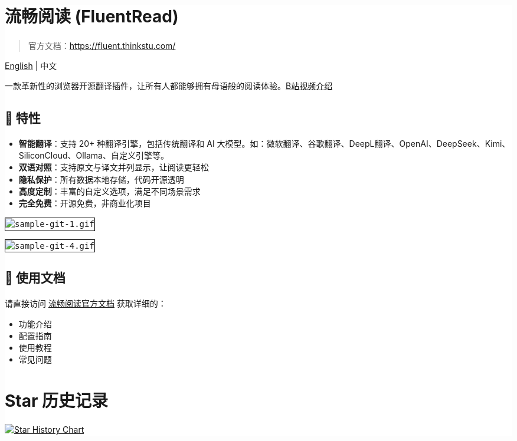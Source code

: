 # 流畅阅读 (FluentRead)

> 官方文档：https://fluent.thinkstu.com/

[English](https://github.com/tangaac/FluentRead/blob/main/misc/README_EN.md) | 中文

一款革新性的浏览器开源翻译插件，让所有人都能够拥有母语般的阅读体验。[B站视频介绍](https://www.bilibili.com/video/BV1ux4y1e73x/)

## 🌟 特性

- **智能翻译**：支持 20+ 种翻译引擎，包括传统翻译和 AI 大模型。如：微软翻译、谷歌翻译、DeepL翻译、OpenAI、DeepSeek、Kimi、SiliconCloud、Ollama、自定义引擎等。
- **双语对照**：支持原文与译文并列显示，让阅读更轻松
- **隐私保护**：所有数据本地存储，代码开源透明
- **高度定制**：丰富的自定义选项，满足不同场景需求
- **完全免费**：开源免费，非商业化项目

<kbd><img src="./misc/sample-git-1.gif" alt="sample-git-1.gif" style="width: 80%; max-width: 100%;border: 1px solid black;"></kbd>

<kbd><img src="./misc/sample-git-4.gif" alt="sample-git-4.gif" style="width: 80%; max-width: 100%;border: 1px solid black;"></kbd>

## 📖 使用文档

请直接访问 [流畅阅读官方文档](https://fluent.thinkstu.com/) 获取详细的：
- 功能介绍
- 配置指南
- 使用教程
- 常见问题

# Star 历史记录

[![Star History Chart](https://api.star-history.com/svg?repos=Bistutu/FluentRead&type=Date)](https://star-history.com/#Bistutu/FluentRead&Date)
